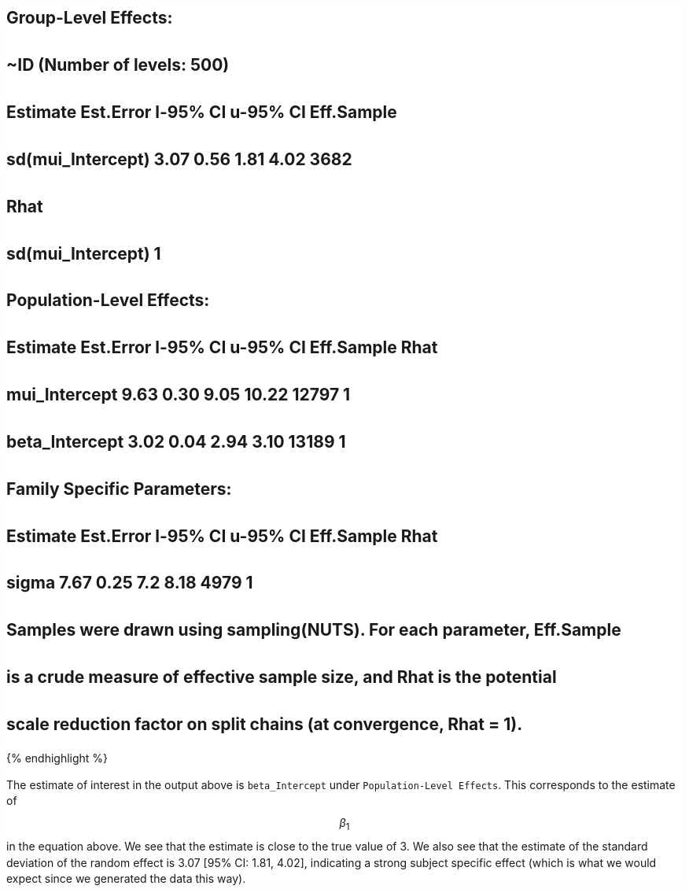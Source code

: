 ## Group-Level Effects: 
## ~ID (Number of levels: 500) 
##                   Estimate Est.Error l-95% CI u-95% CI Eff.Sample
## sd(mui_Intercept)     3.07      0.56     1.81     4.02       3682
##                   Rhat
## sd(mui_Intercept)    1
## 
## Population-Level Effects: 
##                Estimate Est.Error l-95% CI u-95% CI Eff.Sample Rhat
## mui_Intercept      9.63      0.30     9.05    10.22      12797    1
## beta_Intercept     3.02      0.04     2.94     3.10      13189    1
## 
## Family Specific Parameters: 
##       Estimate Est.Error l-95% CI u-95% CI Eff.Sample Rhat
## sigma     7.67      0.25      7.2     8.18       4979    1
## 
## Samples were drawn using sampling(NUTS). For each parameter, Eff.Sample 
## is a crude measure of effective sample size, and Rhat is the potential 
## scale reduction factor on split chains (at convergence, Rhat = 1).
{% endhighlight %}

The estimate of interest in the output above is `beta_Intercept` under `Population-Level Effects`. This corresponds to the estimate of $$\beta_1$$ in the equation above. We see that the estimate is close to the true value of 3. We also see that the estimate of the standard deviation of the random effect is 3.07 [95% CI: 1.81, 4.02], indicating a strong subject specific effect (which is what we would expect since we generated the data this way). 
